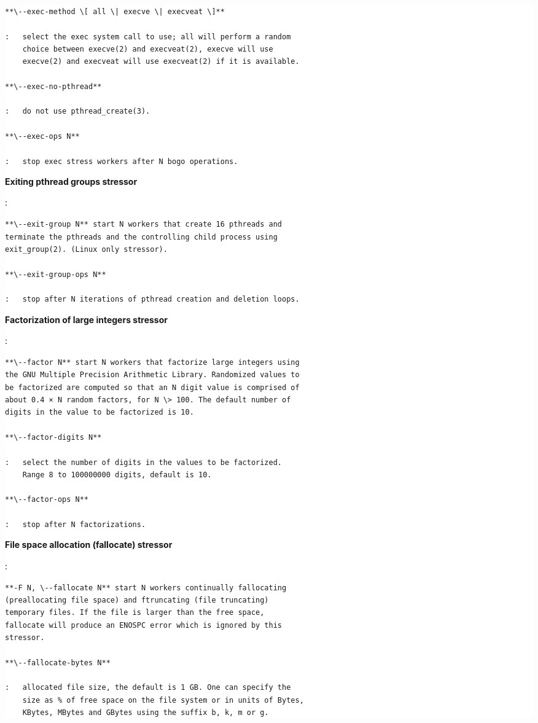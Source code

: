     **\--exec-method \[ all \| execve \| execveat \]**

    :   select the exec system call to use; all will perform a random
        choice between execve(2) and execveat(2), execve will use
        execve(2) and execveat will use execveat(2) if it is available.

    **\--exec-no-pthread**

    :   do not use pthread_create(3).

    **\--exec-ops N**

    :   stop exec stress workers after N bogo operations.

**Exiting pthread groups stressor**

:   

    **\--exit-group N** start N workers that create 16 pthreads and
    terminate the pthreads and the controlling child process using
    exit_group(2). (Linux only stressor).

    **\--exit-group-ops N**

    :   stop after N iterations of pthread creation and deletion loops.

**Factorization of large integers stressor**

:   

    **\--factor N** start N workers that factorize large integers using
    the GNU Multiple Precision Arithmetic Library. Randomized values to
    be factorized are computed so that an N digit value is comprised of
    about 0.4 × N random factors, for N \> 100. The default number of
    digits in the value to be factorized is 10.

    **\--factor-digits N**

    :   select the number of digits in the values to be factorized.
        Range 8 to 100000000 digits, default is 10.

    **\--factor-ops N**

    :   stop after N factorizations.

**File space allocation (fallocate) stressor**

:   

    **-F N, \--fallocate N** start N workers continually fallocating
    (preallocating file space) and ftruncating (file truncating)
    temporary files. If the file is larger than the free space,
    fallocate will produce an ENOSPC error which is ignored by this
    stressor.

    **\--fallocate-bytes N**

    :   allocated file size, the default is 1 GB. One can specify the
        size as % of free space on the file system or in units of Bytes,
        KBytes, MBytes and GBytes using the suffix b, k, m or g.
